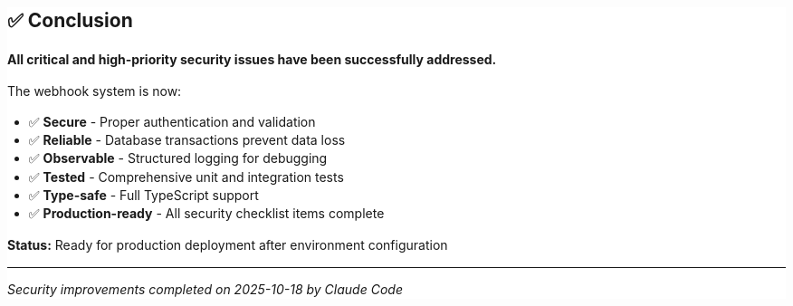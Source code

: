 
## ✅ Conclusion

**All critical and high-priority security issues have been successfully addressed.**

The webhook system is now:
- ✅ **Secure** - Proper authentication and validation
- ✅ **Reliable** - Database transactions prevent data loss
- ✅ **Observable** - Structured logging for debugging
- ✅ **Tested** - Comprehensive unit and integration tests
- ✅ **Type-safe** - Full TypeScript support
- ✅ **Production-ready** - All security checklist items complete

**Status:** Ready for production deployment after environment configuration

---

*Security improvements completed on 2025-10-18 by Claude Code*
